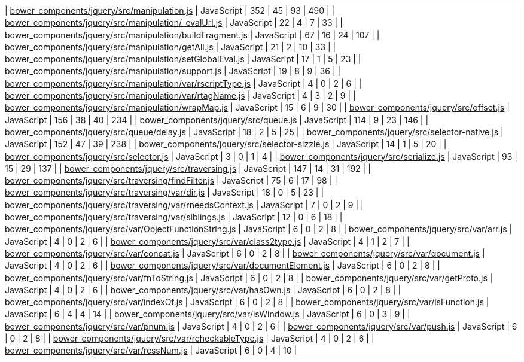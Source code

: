 | [bower_components/jquery/src/manipulation.js](/bower_components/jquery/src/manipulation.js) | JavaScript | 352 | 45 | 93 | 490 |
| [bower_components/jquery/src/manipulation/_evalUrl.js](/bower_components/jquery/src/manipulation/_evalUrl.js) | JavaScript | 22 | 4 | 7 | 33 |
| [bower_components/jquery/src/manipulation/buildFragment.js](/bower_components/jquery/src/manipulation/buildFragment.js) | JavaScript | 67 | 16 | 24 | 107 |
| [bower_components/jquery/src/manipulation/getAll.js](/bower_components/jquery/src/manipulation/getAll.js) | JavaScript | 21 | 2 | 10 | 33 |
| [bower_components/jquery/src/manipulation/setGlobalEval.js](/bower_components/jquery/src/manipulation/setGlobalEval.js) | JavaScript | 17 | 1 | 5 | 23 |
| [bower_components/jquery/src/manipulation/support.js](/bower_components/jquery/src/manipulation/support.js) | JavaScript | 19 | 8 | 9 | 36 |
| [bower_components/jquery/src/manipulation/var/rscriptType.js](/bower_components/jquery/src/manipulation/var/rscriptType.js) | JavaScript | 4 | 0 | 2 | 6 |
| [bower_components/jquery/src/manipulation/var/rtagName.js](/bower_components/jquery/src/manipulation/var/rtagName.js) | JavaScript | 4 | 3 | 2 | 9 |
| [bower_components/jquery/src/manipulation/wrapMap.js](/bower_components/jquery/src/manipulation/wrapMap.js) | JavaScript | 15 | 6 | 9 | 30 |
| [bower_components/jquery/src/offset.js](/bower_components/jquery/src/offset.js) | JavaScript | 156 | 38 | 40 | 234 |
| [bower_components/jquery/src/queue.js](/bower_components/jquery/src/queue.js) | JavaScript | 114 | 9 | 23 | 146 |
| [bower_components/jquery/src/queue/delay.js](/bower_components/jquery/src/queue/delay.js) | JavaScript | 18 | 2 | 5 | 25 |
| [bower_components/jquery/src/selector-native.js](/bower_components/jquery/src/selector-native.js) | JavaScript | 152 | 47 | 39 | 238 |
| [bower_components/jquery/src/selector-sizzle.js](/bower_components/jquery/src/selector-sizzle.js) | JavaScript | 14 | 1 | 5 | 20 |
| [bower_components/jquery/src/selector.js](/bower_components/jquery/src/selector.js) | JavaScript | 3 | 0 | 1 | 4 |
| [bower_components/jquery/src/serialize.js](/bower_components/jquery/src/serialize.js) | JavaScript | 93 | 15 | 29 | 137 |
| [bower_components/jquery/src/traversing.js](/bower_components/jquery/src/traversing.js) | JavaScript | 147 | 14 | 31 | 192 |
| [bower_components/jquery/src/traversing/findFilter.js](/bower_components/jquery/src/traversing/findFilter.js) | JavaScript | 75 | 6 | 17 | 98 |
| [bower_components/jquery/src/traversing/var/dir.js](/bower_components/jquery/src/traversing/var/dir.js) | JavaScript | 18 | 0 | 5 | 23 |
| [bower_components/jquery/src/traversing/var/rneedsContext.js](/bower_components/jquery/src/traversing/var/rneedsContext.js) | JavaScript | 7 | 0 | 2 | 9 |
| [bower_components/jquery/src/traversing/var/siblings.js](/bower_components/jquery/src/traversing/var/siblings.js) | JavaScript | 12 | 0 | 6 | 18 |
| [bower_components/jquery/src/var/ObjectFunctionString.js](/bower_components/jquery/src/var/ObjectFunctionString.js) | JavaScript | 6 | 0 | 2 | 8 |
| [bower_components/jquery/src/var/arr.js](/bower_components/jquery/src/var/arr.js) | JavaScript | 4 | 0 | 2 | 6 |
| [bower_components/jquery/src/var/class2type.js](/bower_components/jquery/src/var/class2type.js) | JavaScript | 4 | 1 | 2 | 7 |
| [bower_components/jquery/src/var/concat.js](/bower_components/jquery/src/var/concat.js) | JavaScript | 6 | 0 | 2 | 8 |
| [bower_components/jquery/src/var/document.js](/bower_components/jquery/src/var/document.js) | JavaScript | 4 | 0 | 2 | 6 |
| [bower_components/jquery/src/var/documentElement.js](/bower_components/jquery/src/var/documentElement.js) | JavaScript | 6 | 0 | 2 | 8 |
| [bower_components/jquery/src/var/fnToString.js](/bower_components/jquery/src/var/fnToString.js) | JavaScript | 6 | 0 | 2 | 8 |
| [bower_components/jquery/src/var/getProto.js](/bower_components/jquery/src/var/getProto.js) | JavaScript | 4 | 0 | 2 | 6 |
| [bower_components/jquery/src/var/hasOwn.js](/bower_components/jquery/src/var/hasOwn.js) | JavaScript | 6 | 0 | 2 | 8 |
| [bower_components/jquery/src/var/indexOf.js](/bower_components/jquery/src/var/indexOf.js) | JavaScript | 6 | 0 | 2 | 8 |
| [bower_components/jquery/src/var/isFunction.js](/bower_components/jquery/src/var/isFunction.js) | JavaScript | 6 | 4 | 4 | 14 |
| [bower_components/jquery/src/var/isWindow.js](/bower_components/jquery/src/var/isWindow.js) | JavaScript | 6 | 0 | 3 | 9 |
| [bower_components/jquery/src/var/pnum.js](/bower_components/jquery/src/var/pnum.js) | JavaScript | 4 | 0 | 2 | 6 |
| [bower_components/jquery/src/var/push.js](/bower_components/jquery/src/var/push.js) | JavaScript | 6 | 0 | 2 | 8 |
| [bower_components/jquery/src/var/rcheckableType.js](/bower_components/jquery/src/var/rcheckableType.js) | JavaScript | 4 | 0 | 2 | 6 |
| [bower_components/jquery/src/var/rcssNum.js](/bower_components/jquery/src/var/rcssNum.js) | JavaScript | 6 | 0 | 4 | 10 |
